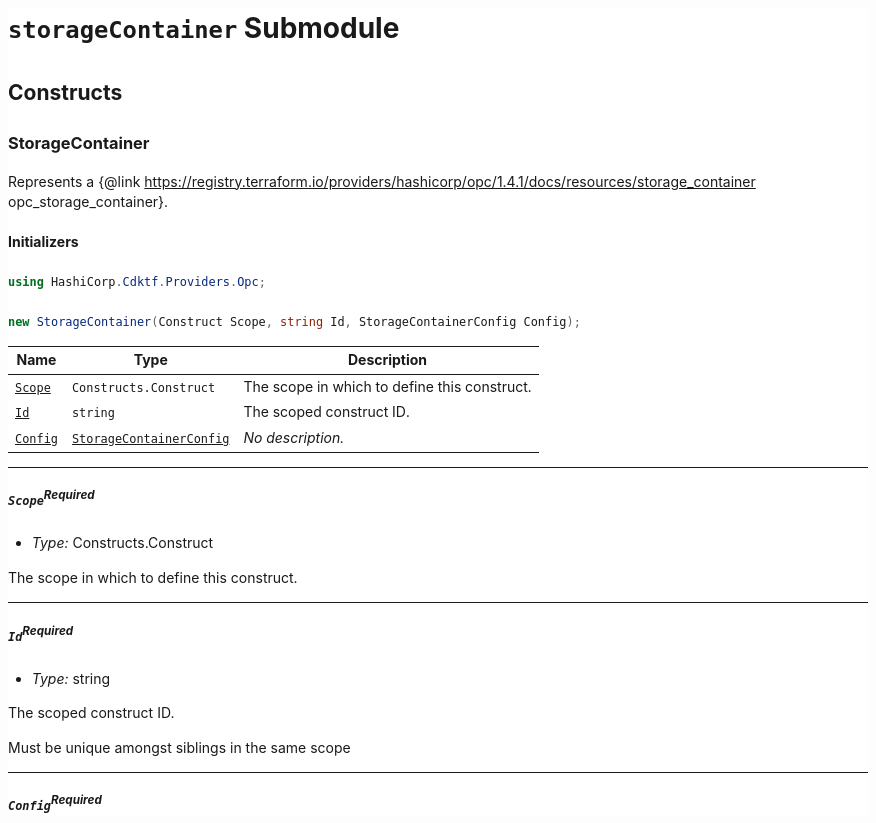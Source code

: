 # `storageContainer` Submodule <a name="`storageContainer` Submodule" id="@cdktf/provider-opc.storageContainer"></a>

## Constructs <a name="Constructs" id="Constructs"></a>

### StorageContainer <a name="StorageContainer" id="@cdktf/provider-opc.storageContainer.StorageContainer"></a>

Represents a {@link https://registry.terraform.io/providers/hashicorp/opc/1.4.1/docs/resources/storage_container opc_storage_container}.

#### Initializers <a name="Initializers" id="@cdktf/provider-opc.storageContainer.StorageContainer.Initializer"></a>

```csharp
using HashiCorp.Cdktf.Providers.Opc;

new StorageContainer(Construct Scope, string Id, StorageContainerConfig Config);
```

| **Name** | **Type** | **Description** |
| --- | --- | --- |
| <code><a href="#@cdktf/provider-opc.storageContainer.StorageContainer.Initializer.parameter.scope">Scope</a></code> | <code>Constructs.Construct</code> | The scope in which to define this construct. |
| <code><a href="#@cdktf/provider-opc.storageContainer.StorageContainer.Initializer.parameter.id">Id</a></code> | <code>string</code> | The scoped construct ID. |
| <code><a href="#@cdktf/provider-opc.storageContainer.StorageContainer.Initializer.parameter.config">Config</a></code> | <code><a href="#@cdktf/provider-opc.storageContainer.StorageContainerConfig">StorageContainerConfig</a></code> | *No description.* |

---

##### `Scope`<sup>Required</sup> <a name="Scope" id="@cdktf/provider-opc.storageContainer.StorageContainer.Initializer.parameter.scope"></a>

- *Type:* Constructs.Construct

The scope in which to define this construct.

---

##### `Id`<sup>Required</sup> <a name="Id" id="@cdktf/provider-opc.storageContainer.StorageContainer.Initializer.parameter.id"></a>

- *Type:* string

The scoped construct ID.

Must be unique amongst siblings in the same scope

---

##### `Config`<sup>Required</sup> <a name="Config" id="@cdktf/provider-opc.storageContainer.StorageContainer.Initializer.parameter.config"></a>
